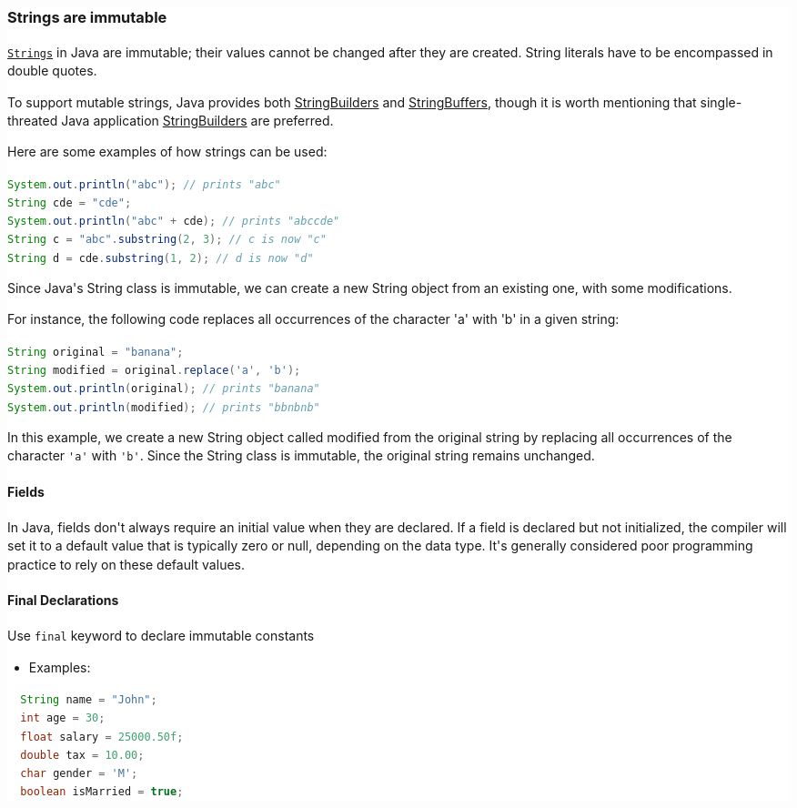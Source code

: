 
### Strings are immutable

[`Strings`](https://docs.oracle.com/en/java/javase/17/docs/api/java.base/java/lang/String.html) in Java are immutable; their values cannot be changed after they are created. String literals have to be encompassed in double quotes.

To support mutable strings, Java provides both [StringBuilders](https://docs.oracle.com/en/java/javase/18/docs/api/java.base/java/lang/StringBuilder.html) and [StringBuffers](https://docs.oracle.com/en/java/javase/17/docs/api/java.base/java/lang/StringBuffer.html), though it is worth mentioning that single-threated Java application [StringBuilders](https://docs.oracle.com/en/java/javase/18/docs/api/java.base/java/lang/StringBuilder.html) are preferred.

Here are some examples of how strings can be used:

```java
System.out.println("abc"); // prints "abc"
String cde = "cde";
System.out.println("abc" + cde); // prints "abccde"
String c = "abc".substring(2, 3); // c is now "c"
String d = cde.substring(1, 2); // d is now "d"
```

Since Java's String class is immutable, we can create a new String object from an existing one, with some modifications.

For instance, the following code replaces all occurrences of the character 'a' with 'b' in a given string:

```java
String original = "banana";
String modified = original.replace('a', 'b');
System.out.println(original); // prints "banana"
System.out.println(modified); // prints "bbnbnb"
```

In this example, we create a new String object called modified from the original string by replacing all occurrences of the character `'a'` with `'b'`. Since the String class is immutable, the original string remains unchanged.

#### Fields

In Java, fields don't always require an initial value when they are declared. If a field is declared but not initialized, the compiler will set it to a default value that is typically zero or null, depending on the data type. It's generally considered poor programming practice to rely on these default values.

#### Final Declarations

Use `final` keyword to declare immutable constants

- Examples:

```java
  String name = "John";
  int age = 30;
  float salary = 25000.50f;
  double tax = 10.00;
  char gender = 'M';
  boolean isMarried = true;
```
